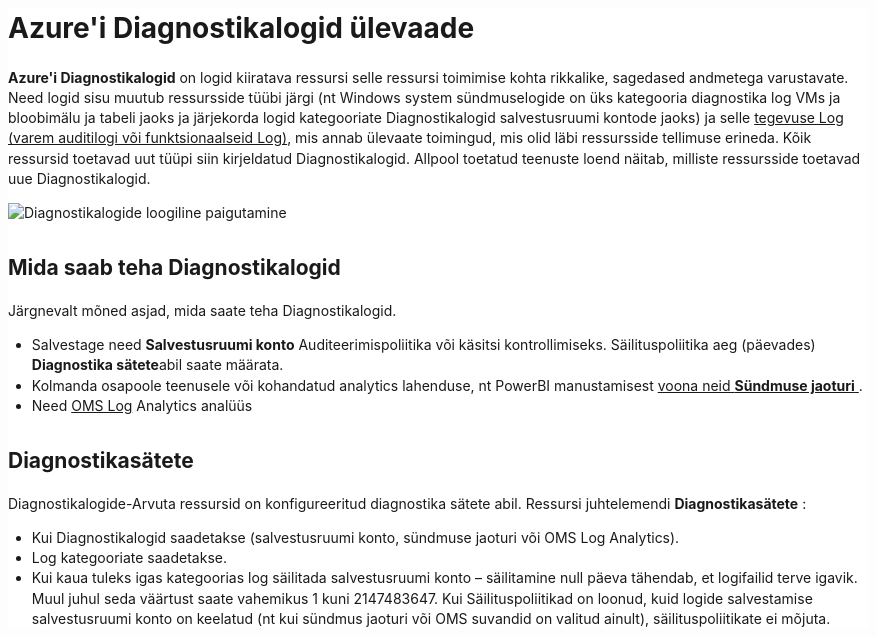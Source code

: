 <properties
    pageTitle="Ülevaade: Azure'i Diagnostikalogid | Microsoft Azure'i"
    description="Siit saate teada, mis on Azure Diagnostikalogid ja kuidas saate neid kasutada, on Azure ressurss toimuvate sündmuste mõista."
    authors="johnkemnetz"
    manager="rboucher"
    editor=""
    services="monitoring-and-diagnostics"
    documentationCenter="monitoring-and-diagnostics"/>

<tags
    ms.service="monitoring-and-diagnostics"
    ms.workload="na"
    ms.tgt_pltfrm="na"
    ms.devlang="na"
    ms.topic="article"
    ms.date="10/12/2016"
    ms.author="johnkem; magoedte"/>

# <a name="overview-of-azure-diagnostic-logs"></a>Azure'i Diagnostikalogid ülevaade
**Azure'i Diagnostikalogid** on logid kiiratava ressursi selle ressursi toimimise kohta rikkalike, sagedased andmetega varustavate. Need logid sisu muutub ressursside tüübi järgi (nt Windows system sündmuselogide on üks kategooria diagnostika log VMs ja bloobimälu ja tabeli jaoks ja järjekorda logid kategooriate Diagnostikalogid salvestusruumi kontode jaoks) ja selle [tegevuse Log (varem auditilogi või funktsionaalseid Log)](monitoring-overview-activity-logs.md), mis annab ülevaate toimingud, mis olid läbi ressursside tellimuse erineda. Kõik ressursid toetavad uut tüüpi siin kirjeldatud Diagnostikalogid. Allpool toetatud teenuste loend näitab, milliste ressursside toetavad uue Diagnostikalogid.

![Diagnostikalogide loogiline paigutamine](./media/monitoring-overview-of-diagnostic-logs/logical-placement-chart.png)

## <a name="what-you-can-do-with-diagnostic-logs"></a>Mida saab teha Diagnostikalogid
Järgnevalt mõned asjad, mida saate teha Diagnostikalogid.

- Salvestage need **Salvestusruumi konto** Auditeerimispoliitika või käsitsi kontrollimiseks. Säilituspoliitika aeg (päevades) **Diagnostika sätete**abil saate määrata.
- Kolmanda osapoole teenusele või kohandatud analytics lahenduse, nt PowerBI manustamisest [voona neid **Sündmuse jaoturi** ](monitoring-stream-diagnostic-logs-to-event-hubs.md) .
- Need [OMS Log](../log-analytics/log-analytics-azure-storage-json.md) Analytics analüüs

## <a name="diagnostic-settings"></a>Diagnostikasätete
Diagnostikalogide-Arvuta ressursid on konfigureeritud diagnostika sätete abil. Ressursi juhtelemendi **Diagnostikasätete** :

- Kui Diagnostikalogid saadetakse (salvestusruumi konto, sündmuse jaoturi või OMS Log Analytics).
- Log kategooriate saadetakse.
- Kui kaua tuleks igas kategoorias log säilitada salvestusruumi konto – säilitamine null päeva tähendab, et logifailid terve igavik. Muul juhul seda väärtust saate vahemikus 1 kuni 2147483647. Kui Säilituspoliitikad on loonud, kuid logide salvestamise salvestusruumi konto on keelatud (nt kui sündmus jaoturi või OMS suvandid on valitud ainult), säilituspoliitikate ei mõjuta.
